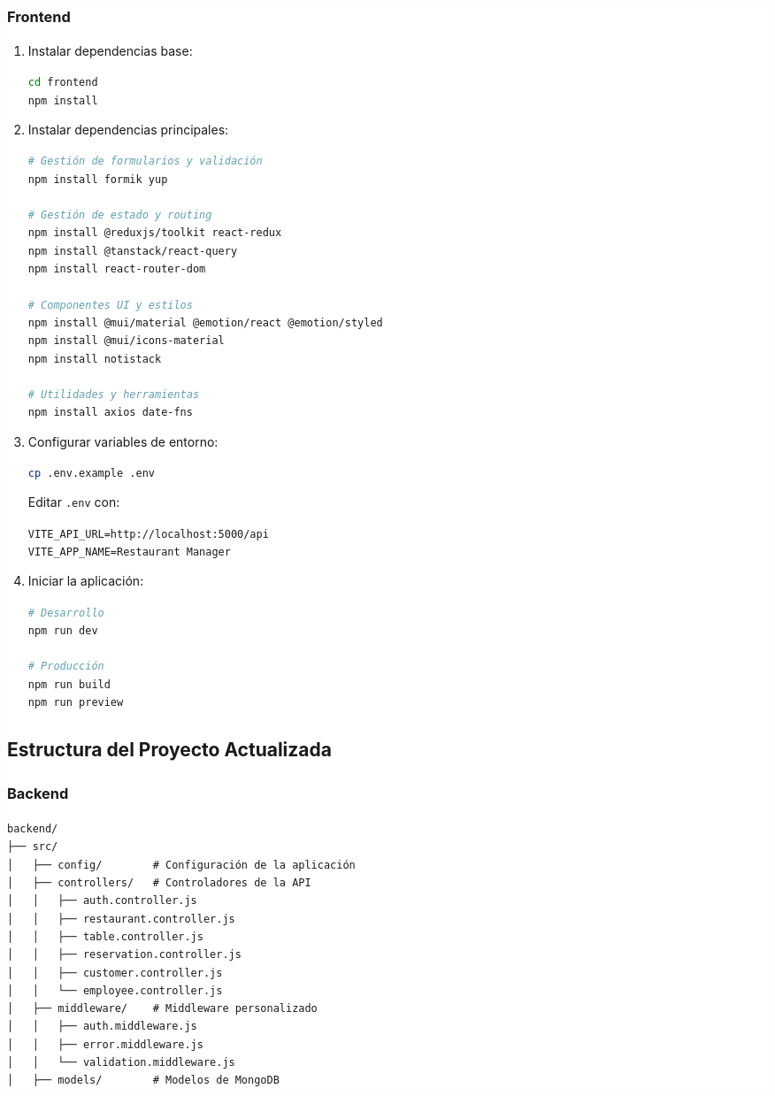 ### Frontend

1. Instalar dependencias base:
   ```bash
   cd frontend
   npm install
   ```

2. Instalar dependencias principales:
   ```bash
   # Gestión de formularios y validación
   npm install formik yup

   # Gestión de estado y routing
   npm install @reduxjs/toolkit react-redux
   npm install @tanstack/react-query
   npm install react-router-dom

   # Componentes UI y estilos
   npm install @mui/material @emotion/react @emotion/styled
   npm install @mui/icons-material
   npm install notistack

   # Utilidades y herramientas
   npm install axios date-fns
   ```

3. Configurar variables de entorno:
   ```bash
   cp .env.example .env
   ```
   Editar `.env` con:
   ```
   VITE_API_URL=http://localhost:5000/api
   VITE_APP_NAME=Restaurant Manager
   ```

4. Iniciar la aplicación:
   ```bash
   # Desarrollo
   npm run dev

   # Producción
   npm run build
   npm run preview
   ```

## Estructura del Proyecto Actualizada

### Backend
```
backend/
├── src/
│   ├── config/        # Configuración de la aplicación
│   ├── controllers/   # Controladores de la API
│   │   ├── auth.controller.js
│   │   ├── restaurant.controller.js
│   │   ├── table.controller.js
│   │   ├── reservation.controller.js
│   │   ├── customer.controller.js
│   │   └── employee.controller.js
│   ├── middleware/    # Middleware personalizado
│   │   ├── auth.middleware.js
│   │   ├── error.middleware.js
│   │   └── validation.middleware.js
│   ├── models/        # Modelos de MongoDB
```